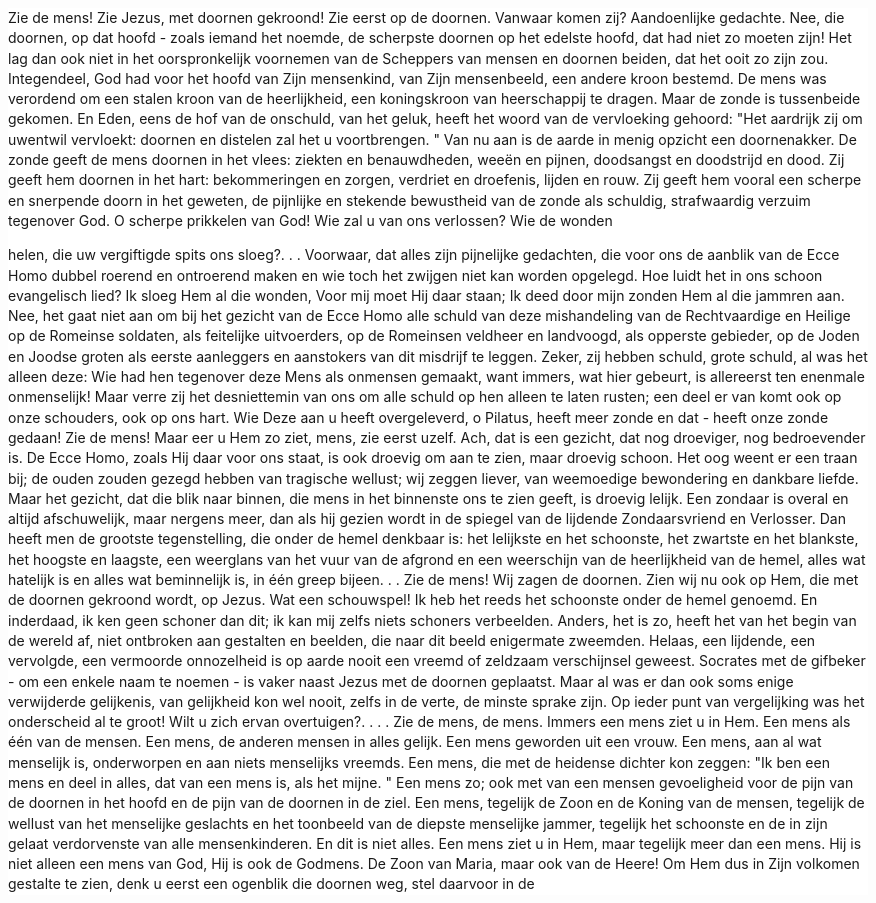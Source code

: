 Zie de mens! Zie Jezus, met doornen gekroond! Zie eerst op de doornen. Vanwaar komen zij? Aandoenlijke gedachte. Nee, die doornen, op dat hoofd - zoals iemand het noemde, de scherpste doornen op het edelste hoofd, dat had niet zo moeten zijn! Het lag dan ook niet in het oorspronkelijk voornemen van de Scheppers van mensen en doornen beiden, dat het ooit zo zijn zou. Integendeel, God had voor het hoofd van Zijn mensenkind, van Zijn mensenbeeld, een andere kroon bestemd. De mens was verordend om een stalen kroon van de heerlijkheid, een koningskroon van heerschappij te dragen. Maar de zonde is tussenbeide gekomen. En Eden, eens de hof van de onschuld, van het geluk, heeft het woord van de vervloeking gehoord: "Het aardrijk zij om uwentwil vervloekt: doornen en distelen zal het u voortbrengen. " Van nu aan is de aarde in menig opzicht een doornenakker. De zonde geeft de mens doornen in het vlees: ziekten en benauwdheden, weeën en pijnen, doodsangst en doodstrijd en dood. Zij geeft hem doornen in het hart: bekommeringen en zorgen, verdriet en droefenis, lijden en rouw. Zij geeft hem vooral een scherpe en snerpende doorn in het geweten, de pijnlijke en stekende bewustheid van de zonde als schuldig, strafwaardig verzuim tegenover God. O scherpe prikkelen van God! Wie zal u van ons verlossen? Wie de wonden

helen, die uw vergiftigde spits ons sloeg?. . . Voorwaar, dat alles zijn pijnelijke gedachten, die voor ons de aanblik van de Ecce Homo dubbel roerend en ontroerend maken en wie toch het zwijgen niet kan worden opgelegd. Hoe luidt het in ons schoon evangelisch lied?
Ik sloeg Hem al die wonden, Voor mij moet Hij daar staan; Ik deed door mijn zonden Hem al die jammren aan.
Nee, het gaat niet aan om bij het gezicht van de Ecce Homo alle schuld van deze mishandeling van de Rechtvaardige en Heilige op de Romeinse soldaten, als feitelijke uitvoerders, op de Romeinsen veldheer en landvoogd, als opperste gebieder, op de Joden en Joodse groten als eerste aanleggers en aanstokers van dit misdrijf te leggen. Zeker, zij hebben schuld, grote schuld, al was het alleen deze: Wie had hen tegenover deze Mens als onmensen gemaakt, want immers, wat hier gebeurt, is allereerst ten enenmale onmenselijk! Maar verre zij het desniettemin van ons om alle schuld op hen alleen te laten rusten; een deel er van komt ook op onze schouders, ook op ons hart. Wie Deze aan u heeft overgeleverd, o Pilatus, heeft meer zonde en dat - heeft onze zonde gedaan! Zie de mens! Maar eer u Hem zo ziet, mens, zie eerst uzelf. Ach, dat is een gezicht, dat nog droeviger, nog bedroevender is. De Ecce Homo, zoals Hij daar voor ons staat, is ook droevig om aan te zien, maar droevig schoon. Het oog weent er een traan bij; de ouden zouden gezegd hebben van tragische wellust; wij zeggen liever, van weemoedige bewondering en dankbare liefde. Maar het gezicht, dat die blik naar binnen, die mens in het binnenste ons te zien geeft, is droevig lelijk. Een zondaar is overal en altijd afschuwelijk, maar nergens meer, dan als hij gezien wordt in de spiegel van de lijdende Zondaarsvriend en Verlosser. Dan heeft men de grootste tegenstelling, die onder de hemel denkbaar is: het lelijkste en het schoonste, het zwartste en het blankste, het hoogste en laagste, een weerglans van het vuur van de afgrond en een weerschijn van de heerlijkheid van de hemel, alles wat hatelijk is en alles wat beminnelijk is, in één greep bijeen. . . Zie de mens! Wij zagen de doornen. Zien wij nu ook op Hem, die met de doornen gekroond wordt, op Jezus. Wat een schouwspel! Ik heb het reeds het schoonste onder de hemel genoemd. En inderdaad, ik ken geen schoner dan dit; ik kan mij zelfs niets schoners verbeelden. Anders, het is zo, heeft het van het begin van de wereld af, niet ontbroken aan gestalten en beelden, die naar dit beeld enigermate zweemden. Helaas, een lijdende, een vervolgde, een vermoorde onnozelheid is op aarde nooit een vreemd of zeldzaam verschijnsel geweest. Socrates met de gifbeker - om een enkele naam te noemen - is vaker naast Jezus met de doornen geplaatst. Maar al was er dan ook soms enige verwijderde gelijkenis, van gelijkheid kon wel nooit, zelfs in de verte, de minste sprake zijn. Op ieder punt van vergelijking was het onderscheid al te groot! Wilt u zich ervan overtuigen?. . . . Zie de mens, de mens. Immers een mens ziet u in Hem. Een mens als één van de mensen. Een mens, de anderen mensen in alles gelijk. Een mens geworden uit een vrouw. Een mens, aan al wat menselijk is, onderworpen en aan niets menselijks vreemds. Een mens, die met de heidense dichter kon zeggen: "Ik ben een mens en deel in alles, dat van een mens is, als het mijne. " Een mens zo; ook met van een mensen gevoeligheid voor de pijn van de doornen in het hoofd en de pijn van de doornen in de ziel. Een mens, tegelijk de Zoon en de Koning van de mensen, tegelijk de wellust van het menselijke geslachts en het toonbeeld van de diepste menselijke jammer, tegelijk het schoonste en de in zijn gelaat verdorvenste van alle mensenkinderen. En dit is niet alles. Een mens ziet u in Hem, maar tegelijk meer dan een mens. Hij is niet alleen een mens van God, Hij is ook de Godmens. De Zoon van Maria, maar ook van de Heere! Om Hem dus in Zijn volkomen gestalte te zien, denk u eerst een ogenblik die doornen weg, stel daarvoor in de
